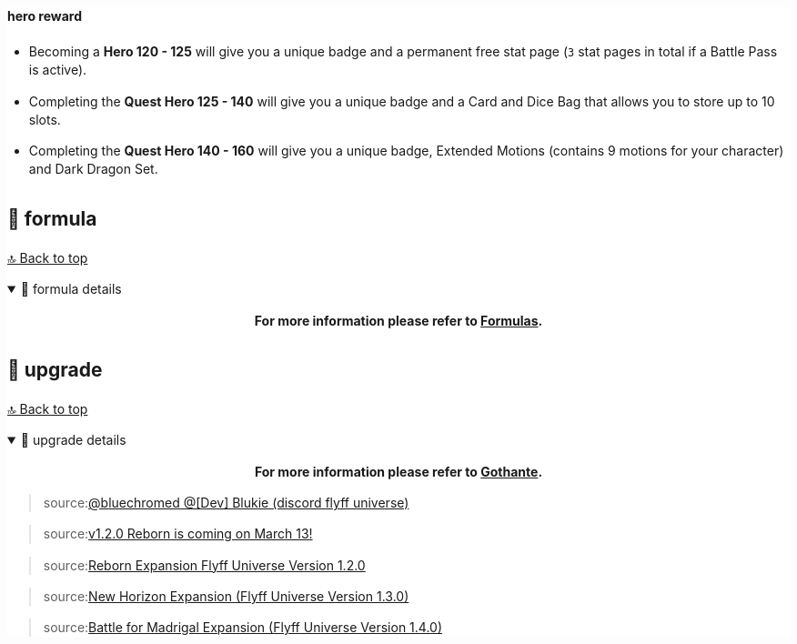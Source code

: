 #### hero reward

* Becoming a **Hero 120 - 125** will give you a unique badge and a permanent free stat page (`3` stat pages in total if a Battle Pass is active).

* Completing the **Quest Hero 125 - 140** will give you a unique badge and a Card and Dice Bag that allows you to store up to 10 slots.

* Completing the **Quest Hero 140 - 160** will give you a unique badge, Extended Motions (contains 9 motions for your character) and Dark Dragon Set.

</details></td></tr></table>

</details>

## 🧪 formula

[🔝 Back to top](#universe-document)

<details open>
  <summary>📁 formula details</summary>

<div align="center">

**For more information please refer to [Formulas](./Formulas.md "Formulas.md").**

</div>

</details>

## 🚀 upgrade

[🔝 Back to top](#universe-document)

<details open>
  <summary>📁 upgrade details</summary>

<div align="center">

**For more information please refer to [Gothante](https://gothante.wiki/?search=upgrade).**

</div>

> source:[@bluechromed @[Dev] Blukie (discord flyff universe)](https://discord.com/channels/778915844070834186/778936929902395392/975078940425207928 "@bluechromed @[Dev] Blukie (discord flyff universe)")

> source:[v1.2.0 Reborn is coming on March 13!](https://universe.flyff.com/news/reborn120 "v1.2.0 Reborn is coming on March 13!")

> source:[Reborn Expansion Flyff Universe Version 1.2.0](https://wcdn-universe.flyff.com/site/patch1_2_0.pdf "Reborn Expansion Flyff Universe Version 1.2.0")

> source:[New Horizon Expansion (Flyff Universe Version 1.3.0)](https://universe.flyff.com/news/newhorizonv1301 "New Horizon Expansion (Flyff Universe Version 1.3.0)")

> source:[Battle for Madrigal Expansion (Flyff Universe Version 1.4.0)](https://universe.flyff.com/news/battleformadrigal1400 "Battle for Madrigal Expansion (Flyff Universe Version 1.4.0)")
